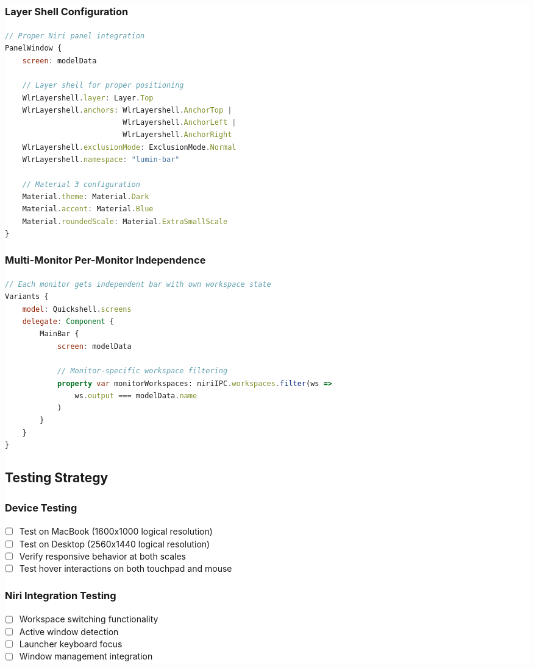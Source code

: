 ### Layer Shell Configuration
```qml
// Proper Niri panel integration
PanelWindow {
    screen: modelData
    
    // Layer shell for proper positioning
    WlrLayershell.layer: Layer.Top
    WlrLayershell.anchors: WlrLayershell.AnchorTop | 
                           WlrLayershell.AnchorLeft | 
                           WlrLayershell.AnchorRight
    WlrLayershell.exclusionMode: ExclusionMode.Normal
    WlrLayershell.namespace: "lumin-bar"
    
    // Material 3 configuration
    Material.theme: Material.Dark
    Material.accent: Material.Blue
    Material.roundedScale: Material.ExtraSmallScale
}
```

### Multi-Monitor Per-Monitor Independence
```qml
// Each monitor gets independent bar with own workspace state
Variants {
    model: Quickshell.screens
    delegate: Component {
        MainBar {
            screen: modelData
            
            // Monitor-specific workspace filtering
            property var monitorWorkspaces: niriIPC.workspaces.filter(ws => 
                ws.output === modelData.name
            )
        }
    }
}
```

## Testing Strategy

### Device Testing
- [ ] Test on MacBook (1600x1000 logical resolution)
- [ ] Test on Desktop (2560x1440 logical resolution)
- [ ] Verify responsive behavior at both scales
- [ ] Test hover interactions on both touchpad and mouse

### Niri Integration Testing
- [ ] Workspace switching functionality
- [ ] Active window detection
- [ ] Launcher keyboard focus
- [ ] Window management integration
